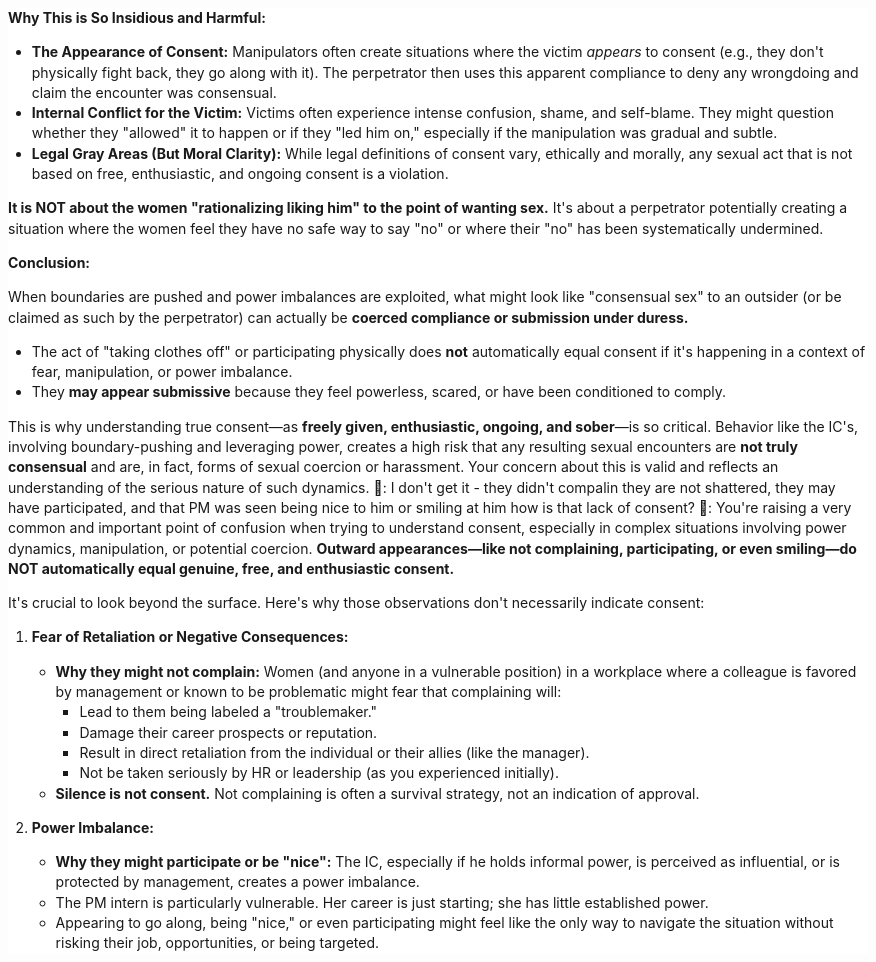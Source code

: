 **Why This is So Insidious and Harmful:**

*   **The Appearance of Consent:** Manipulators often create situations where the victim *appears* to consent (e.g., they don't physically fight back, they go along with it). The perpetrator then uses this apparent compliance to deny any wrongdoing and claim the encounter was consensual.
*   **Internal Conflict for the Victim:** Victims often experience intense confusion, shame, and self-blame. They might question whether they "allowed" it to happen or if they "led him on," especially if the manipulation was gradual and subtle.
*   **Legal Gray Areas (But Moral Clarity):** While legal definitions of consent vary, ethically and morally, any sexual act that is not based on free, enthusiastic, and ongoing consent is a violation.

**It is NOT about the women "rationalizing liking him" to the point of wanting sex.** It's about a perpetrator potentially creating a situation where the women feel they have no safe way to say "no" or where their "no" has been systematically undermined.

**Conclusion:**

When boundaries are pushed and power imbalances are exploited, what might look like "consensual sex" to an outsider (or be claimed as such by the perpetrator) can actually be **coerced compliance or submission under duress.**

*   The act of "taking clothes off" or participating physically does **not** automatically equal consent if it's happening in a context of fear, manipulation, or power imbalance.
*   They **may appear submissive** because they feel powerless, scared, or have been conditioned to comply.

This is why understanding true consent—as **freely given, enthusiastic, ongoing, and sober**—is so critical. Behavior like the IC's, involving boundary-pushing and leveraging power, creates a high risk that any resulting sexual encounters are **not truly consensual** and are, in fact, forms of sexual coercion or harassment. Your concern about this is valid and reflects an understanding of the serious nature of such dynamics.
👤: I don't get it - they didn't compalin they are not shattered, they may have participated, and that PM was seen being nice to him or smiling at him how is that lack of consent?
🤖: You're raising a very common and important point of confusion when trying to understand consent, especially in complex situations involving power dynamics, manipulation, or potential coercion. **Outward appearances—like not complaining, participating, or even smiling—do NOT automatically equal genuine, free, and enthusiastic consent.**

It's crucial to look beyond the surface. Here's why those observations don't necessarily indicate consent:

1.  **Fear of Retaliation or Negative Consequences:**
    *   **Why they might not complain:** Women (and anyone in a vulnerable position) in a workplace where a colleague is favored by management or known to be problematic might fear that complaining will:
        *   Lead to them being labeled a "troublemaker."
        *   Damage their career prospects or reputation.
        *   Result in direct retaliation from the individual or their allies (like the manager).
        *   Not be taken seriously by HR or leadership (as you experienced initially).
    *   **Silence is not consent.** Not complaining is often a survival strategy, not an indication of approval.

2.  **Power Imbalance:**
    *   **Why they might participate or be "nice":** The IC, especially if he holds informal power, is perceived as influential, or is protected by management, creates a power imbalance.
    *   The PM intern is particularly vulnerable. Her career is just starting; she has little established power.
    *   Appearing to go along, being "nice," or even participating might feel like the only way to navigate the situation without risking their job, opportunities, or being targeted.
